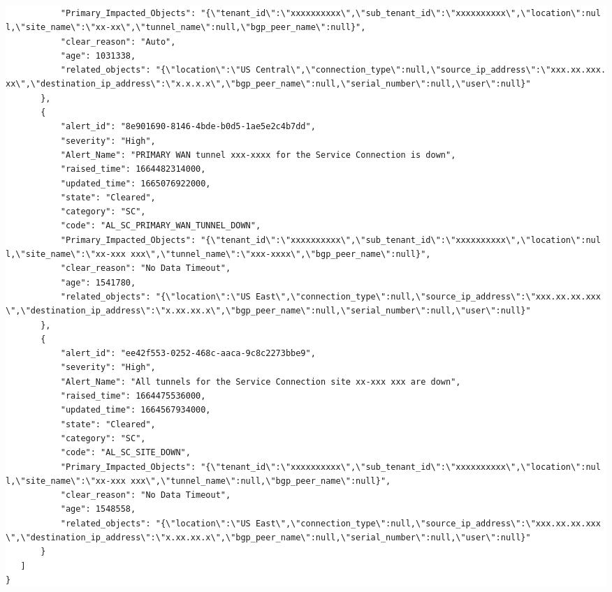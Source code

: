                "Primary_Impacted_Objects": "{\"tenant_id\":\"xxxxxxxxxx\",\"sub_tenant_id\":\"xxxxxxxxxx\",\"location\":null,\"site_name\":\"xx-xx\",\"tunnel_name\":null,\"bgp_peer_name\":null}",
               "clear_reason": "Auto",
               "age": 1031338,
               "related_objects": "{\"location\":\"US Central\",\"connection_type\":null,\"source_ip_address\":\"xxx.xx.xxx.xx\",\"destination_ip_address\":\"x.x.x.x\",\"bgp_peer_name\":null,\"serial_number\":null,\"user\":null}"
           },
           {
               "alert_id": "8e901690-8146-4bde-b0d5-1ae5e2c4b7dd",
               "severity": "High",
               "Alert_Name": "PRIMARY WAN tunnel xxx-xxxx for the Service Connection is down",
               "raised_time": 1664482314000,
               "updated_time": 1665076922000,
               "state": "Cleared",
               "category": "SC",
               "code": "AL_SC_PRIMARY_WAN_TUNNEL_DOWN",
               "Primary_Impacted_Objects": "{\"tenant_id\":\"xxxxxxxxxx\",\"sub_tenant_id\":\"xxxxxxxxxx\",\"location\":null,\"site_name\":\"xx-xxx xxx\",\"tunnel_name\":\"xxx-xxxx\",\"bgp_peer_name\":null}",
               "clear_reason": "No Data Timeout",
               "age": 1541780,
               "related_objects": "{\"location\":\"US East\",\"connection_type\":null,\"source_ip_address\":\"xxx.xx.xx.xxx\",\"destination_ip_address\":\"x.xx.xx.x\",\"bgp_peer_name\":null,\"serial_number\":null,\"user\":null}"
           },
           {
               "alert_id": "ee42f553-0252-468c-aaca-9c8c2273bbe9",
               "severity": "High",
               "Alert_Name": "All tunnels for the Service Connection site xx-xxx xxx are down",
               "raised_time": 1664475536000,
               "updated_time": 1664567934000,
               "state": "Cleared",
               "category": "SC",
               "code": "AL_SC_SITE_DOWN",
               "Primary_Impacted_Objects": "{\"tenant_id\":\"xxxxxxxxxx\",\"sub_tenant_id\":\"xxxxxxxxxx\",\"location\":null,\"site_name\":\"xx-xxx xxx\",\"tunnel_name\":null,\"bgp_peer_name\":null}",
               "clear_reason": "No Data Timeout",
               "age": 1548558,
               "related_objects": "{\"location\":\"US East\",\"connection_type\":null,\"source_ip_address\":\"xxx.xx.xx.xxx\",\"destination_ip_address\":\"x.xx.xx.x\",\"bgp_peer_name\":null,\"serial_number\":null,\"user\":null}"
           }
       ]
    }
